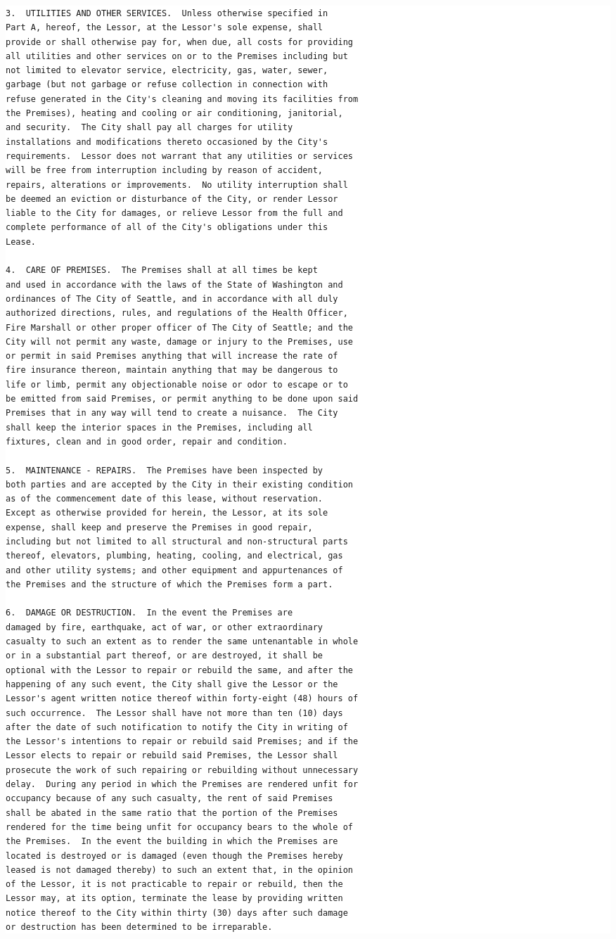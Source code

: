     3.  UTILITIES AND OTHER SERVICES.  Unless otherwise specified in  
    Part A, hereof, the Lessor, at the Lessor's sole expense, shall  
    provide or shall otherwise pay for, when due, all costs for providing  
    all utilities and other services on or to the Premises including but  
    not limited to elevator service, electricity, gas, water, sewer,  
    garbage (but not garbage or refuse collection in connection with  
    refuse generated in the City's cleaning and moving its facilities from  
    the Premises), heating and cooling or air conditioning, janitorial,  
    and security.  The City shall pay all charges for utility  
    installations and modifications thereto occasioned by the City's  
    requirements.  Lessor does not warrant that any utilities or services  
    will be free from interruption including by reason of accident,  
    repairs, alterations or improvements.  No utility interruption shall  
    be deemed an eviction or disturbance of the City, or render Lessor  
    liable to the City for damages, or relieve Lessor from the full and  
    complete performance of all of the City's obligations under this  
    Lease.  
  
    4.  CARE OF PREMISES.  The Premises shall at all times be kept  
    and used in accordance with the laws of the State of Washington and  
    ordinances of The City of Seattle, and in accordance with all duly  
    authorized directions, rules, and regulations of the Health Officer,  
    Fire Marshall or other proper officer of The City of Seattle; and the  
    City will not permit any waste, damage or injury to the Premises, use  
    or permit in said Premises anything that will increase the rate of  
    fire insurance thereon, maintain anything that may be dangerous to  
    life or limb, permit any objectionable noise or odor to escape or to  
    be emitted from said Premises, or permit anything to be done upon said  
    Premises that in any way will tend to create a nuisance.  The City  
    shall keep the interior spaces in the Premises, including all  
    fixtures, clean and in good order, repair and condition.  
  
    5.  MAINTENANCE - REPAIRS.  The Premises have been inspected by  
    both parties and are accepted by the City in their existing condition  
    as of the commencement date of this lease, without reservation.  
    Except as otherwise provided for herein, the Lessor, at its sole  
    expense, shall keep and preserve the Premises in good repair,  
    including but not limited to all structural and non-structural parts  
    thereof, elevators, plumbing, heating, cooling, and electrical, gas  
    and other utility systems; and other equipment and appurtenances of  
    the Premises and the structure of which the Premises form a part.  
  
    6.  DAMAGE OR DESTRUCTION.  In the event the Premises are  
    damaged by fire, earthquake, act of war, or other extraordinary  
    casualty to such an extent as to render the same untenantable in whole  
    or in a substantial part thereof, or are destroyed, it shall be  
    optional with the Lessor to repair or rebuild the same, and after the  
    happening of any such event, the City shall give the Lessor or the  
    Lessor's agent written notice thereof within forty-eight (48) hours of  
    such occurrence.  The Lessor shall have not more than ten (10) days  
    after the date of such notification to notify the City in writing of  
    the Lessor's intentions to repair or rebuild said Premises; and if the  
    Lessor elects to repair or rebuild said Premises, the Lessor shall  
    prosecute the work of such repairing or rebuilding without unnecessary  
    delay.  During any period in which the Premises are rendered unfit for  
    occupancy because of any such casualty, the rent of said Premises  
    shall be abated in the same ratio that the portion of the Premises  
    rendered for the time being unfit for occupancy bears to the whole of  
    the Premises.  In the event the building in which the Premises are  
    located is destroyed or is damaged (even though the Premises hereby  
    leased is not damaged thereby) to such an extent that, in the opinion  
    of the Lessor, it is not practicable to repair or rebuild, then the  
    Lessor may, at its option, terminate the lease by providing written  
    notice thereof to the City within thirty (30) days after such damage  
    or destruction has been determined to be irreparable.  